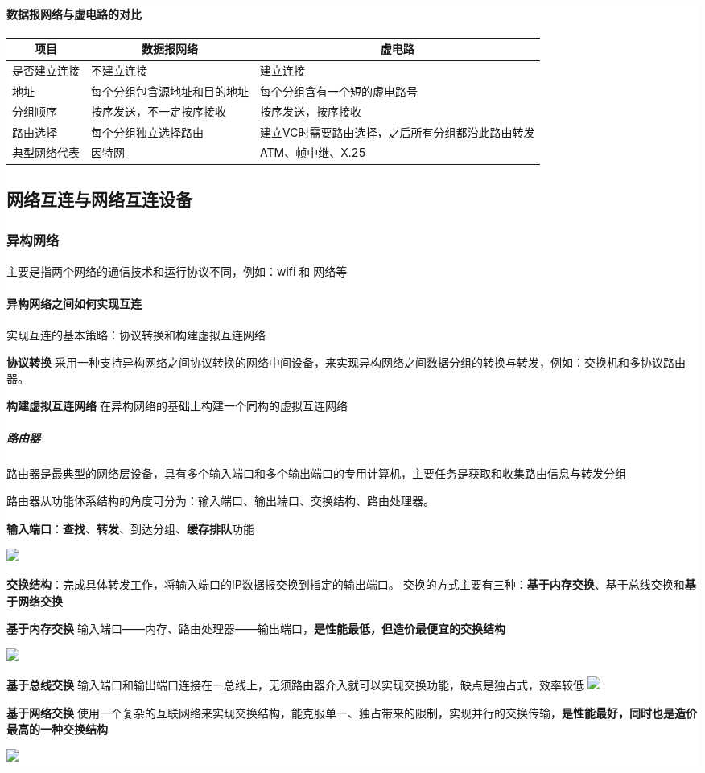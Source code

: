 #### 数据报网络与虚电路的对比

| 项目         | 数据报网络                   | 虚电路                                           |
| ------------ | ---------------------------- | ------------------------------------------------ |
| 是否建立连接 | 不建立连接                   | 建立连接                                         |
| 地址         | 每个分组包含源地址和目的地址 | 每个分组含有一个短的虚电路号                     |
| 分组顺序     | 按序发送，不一定按序接收     | 按序发送，按序接收                               |
| 路由选择     | 每个分组独立选择路由         | 建立VC时需要路由选择，之后所有分组都沿此路由转发 |
| 典型网络代表 | 因特网                       | ATM、帧中继、X.25                                |

## 网络互连与网络互连设备

### 异构网络
主要是指两个网络的通信技术和运行协议不同，例如：wifi 和 网络等

#### 异构网络之间如何实现互连
实现互连的基本策略：协议转换和构建虚拟互连网络

**协议转换**
采用一种支持异构网络之间协议转换的网络中间设备，来实现异构网络之间数据分组的转换与转发，例如：交换机和多协议路由器。


**构建虚拟互连网络**
在异构网络的基础上构建一个同构的虚拟互连网络

##### 路由器
路由器是最典型的网络层设备，具有多个输入端口和多个输出端口的专用计算机，主要任务是获取和收集路由信息与转发分组

路由器从功能体系结构的角度可分为：输入端口、输出端口、交换结构、路由处理器。

**输入端口**：**查找**、**转发**、到达分组、**缓存排队**功能

![](http://cdn.liwuhou.cn/tmp/20220818081720.png)

**交换结构**：完成具体转发工作，将输入端口的IP数据报交换到指定的输出端口。
交换的方式主要有三种：**基于内存交换**、基于总线交换和**基于网络交换**

**基于内存交换**
输入端口——内存、路由处理器——输出端口，**是性能最低，但造价最便宜的交换结构**

![](http://cdn.liwuhou.cn/tmp/20220818082011.png)

**基于总线交换**
输入端口和输出端口连接在一总线上，无须路由器介入就可以实现交换功能，缺点是独占式，效率较低
![](http://cdn.liwuhou.cn/tmp/20220818082518.png)

**基于网络交换**
使用一个复杂的互联网络来实现交换结构，能克服单一、独占带来的限制，实现并行的交换传输，**是性能最好，同时也是造价最高的一种交换结构**

![](http://cdn.liwuhou.cn/tmp/20220818082825.png)
